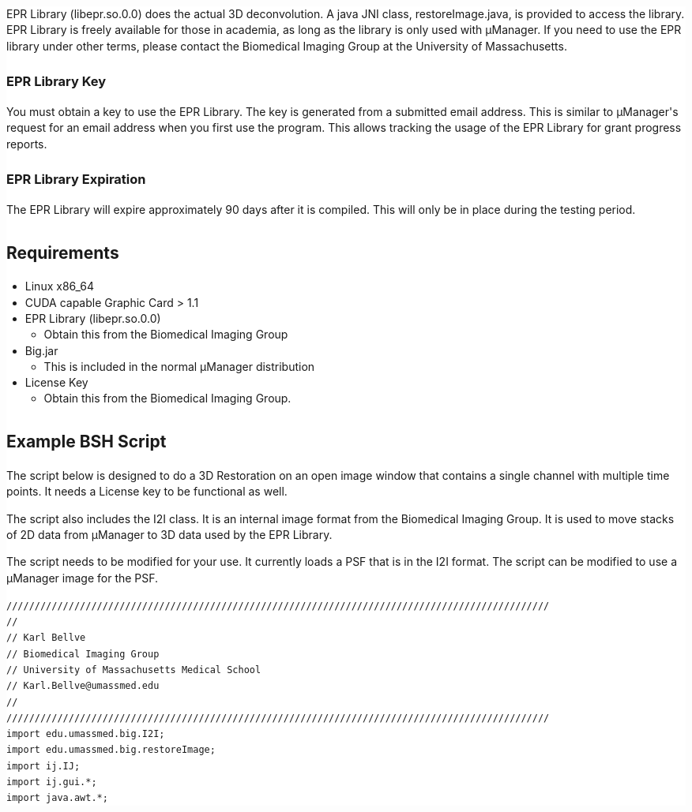 EPR Library (libepr.so.0.0) does the actual 3D deconvolution. A java JNI
class, restoreImage.java, is provided to access the library. EPR Library
is freely available for those in academia, as long as the library is
only used with µManager. If you need to use the EPR library under other
terms, please contact the Biomedical Imaging Group at the University of
Massachusetts.

### EPR Library Key

You must obtain a key to use the EPR Library. The key is generated from
a submitted email address. This is similar to µManager's request for an
email address when you first use the program. This allows tracking the
usage of the EPR Library for grant progress reports.

### EPR Library Expiration

The EPR Library will expire approximately 90 days after it is compiled.
This will only be in place during the testing period.

## Requirements

  - Linux x86\_64
  - CUDA capable Graphic Card \> 1.1
  - EPR Library (libepr.so.0.0)
      - Obtain this from the Biomedical Imaging Group
  - Big.jar
      - This is included in the normal µManager distribution
  - License Key
      - Obtain this from the Biomedical Imaging Group.

## Example BSH Script

The script below is designed to do a 3D Restoration on an open image
window that contains a single channel with multiple time points. It
needs a License key to be functional as well.

The script also includes the I2I class. It is an internal image format
from the Biomedical Imaging Group. It is used to move stacks of 2D data
from µManager to 3D data used by the EPR Library.

The script needs to be modified for your use. It currently loads a PSF
that is in the I2I format. The script can be modified to use a µManager
image for the PSF.

    ////////////////////////////////////////////////////////////////////////////////////////////////
    //
    // Karl Bellve
    // Biomedical Imaging Group
    // University of Massachusetts Medical School
    // Karl.Bellve@umassmed.edu
    //
    ////////////////////////////////////////////////////////////////////////////////////////////////
    import edu.umassmed.big.I2I;
    import edu.umassmed.big.restoreImage;
    import ij.IJ;
    import ij.gui.*;
    import java.awt.*; 
    